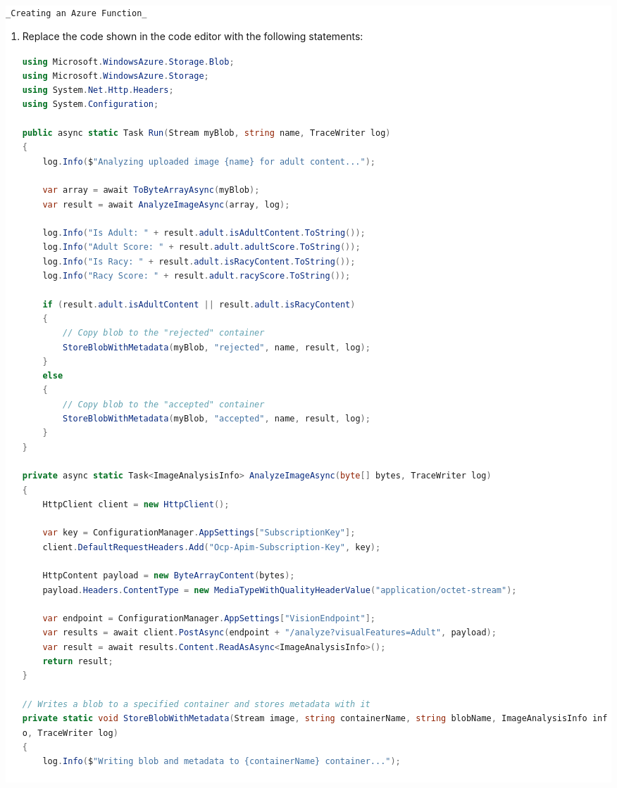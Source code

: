     _Creating an Azure Function_

1. Replace the code shown in the code editor with the following statements:

	```C#
	using Microsoft.WindowsAzure.Storage.Blob;
	using Microsoft.WindowsAzure.Storage;
	using System.Net.Http.Headers;
	using System.Configuration;
	
	public async static Task Run(Stream myBlob, string name, TraceWriter log)
	{       
	    log.Info($"Analyzing uploaded image {name} for adult content...");
	
	    var array = await ToByteArrayAsync(myBlob);
	    var result = await AnalyzeImageAsync(array, log);
	    
	    log.Info("Is Adult: " + result.adult.isAdultContent.ToString());
	    log.Info("Adult Score: " + result.adult.adultScore.ToString());
	    log.Info("Is Racy: " + result.adult.isRacyContent.ToString());
	    log.Info("Racy Score: " + result.adult.racyScore.ToString());
	
	    if (result.adult.isAdultContent || result.adult.isRacyContent)
	    {
	        // Copy blob to the "rejected" container
	        StoreBlobWithMetadata(myBlob, "rejected", name, result, log);
	    }
	    else
	    {
	        // Copy blob to the "accepted" container
	        StoreBlobWithMetadata(myBlob, "accepted", name, result, log);
	    }
	}
	
	private async static Task<ImageAnalysisInfo> AnalyzeImageAsync(byte[] bytes, TraceWriter log)
	{
	    HttpClient client = new HttpClient();
	
	    var key = ConfigurationManager.AppSettings["SubscriptionKey"];
	    client.DefaultRequestHeaders.Add("Ocp-Apim-Subscription-Key", key);
	
	    HttpContent payload = new ByteArrayContent(bytes);
	    payload.Headers.ContentType = new MediaTypeWithQualityHeaderValue("application/octet-stream");
	    
	    var endpoint = ConfigurationManager.AppSettings["VisionEndpoint"];
	    var results = await client.PostAsync(endpoint + "/analyze?visualFeatures=Adult", payload);
	    var result = await results.Content.ReadAsAsync<ImageAnalysisInfo>();
	    return result;
	}
	
	// Writes a blob to a specified container and stores metadata with it
	private static void StoreBlobWithMetadata(Stream image, string containerName, string blobName, ImageAnalysisInfo info, TraceWriter log)
	{
	    log.Info($"Writing blob and metadata to {containerName} container...");
	    